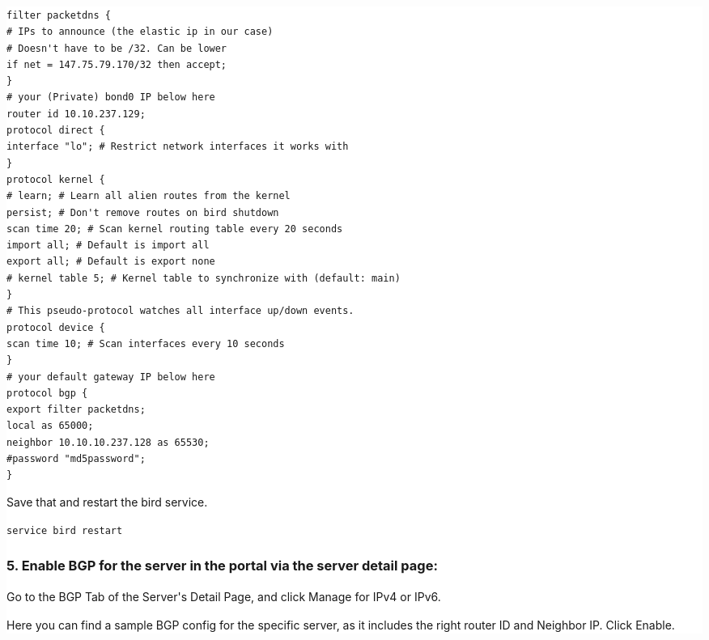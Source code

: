 ```
filter packetdns {
# IPs to announce (the elastic ip in our case)
# Doesn't have to be /32. Can be lower
if net = 147.75.79.170/32 then accept;
}
# your (Private) bond0 IP below here
router id 10.10.237.129;
protocol direct {
interface "lo"; # Restrict network interfaces it works with
}
protocol kernel {
# learn; # Learn all alien routes from the kernel
persist; # Don't remove routes on bird shutdown
scan time 20; # Scan kernel routing table every 20 seconds
import all; # Default is import all
export all; # Default is export none
# kernel table 5; # Kernel table to synchronize with (default: main)
}
# This pseudo-protocol watches all interface up/down events.
protocol device {
scan time 10; # Scan interfaces every 10 seconds
}
# your default gateway IP below here
protocol bgp {
export filter packetdns;
local as 65000;
neighbor 10.10.10.237.128 as 65530;
#password "md5password";
}
```

Save that and restart the bird service.

`service bird restart`

### 5. Enable BGP for the server in the portal via the server detail page:

Go to the BGP Tab of the Server's Detail Page, and click Manage for IPv4 or IPv6.

Here you can find a sample BGP config for the specific server, as it includes the right router ID and Neighbor IP. Click Enable.

